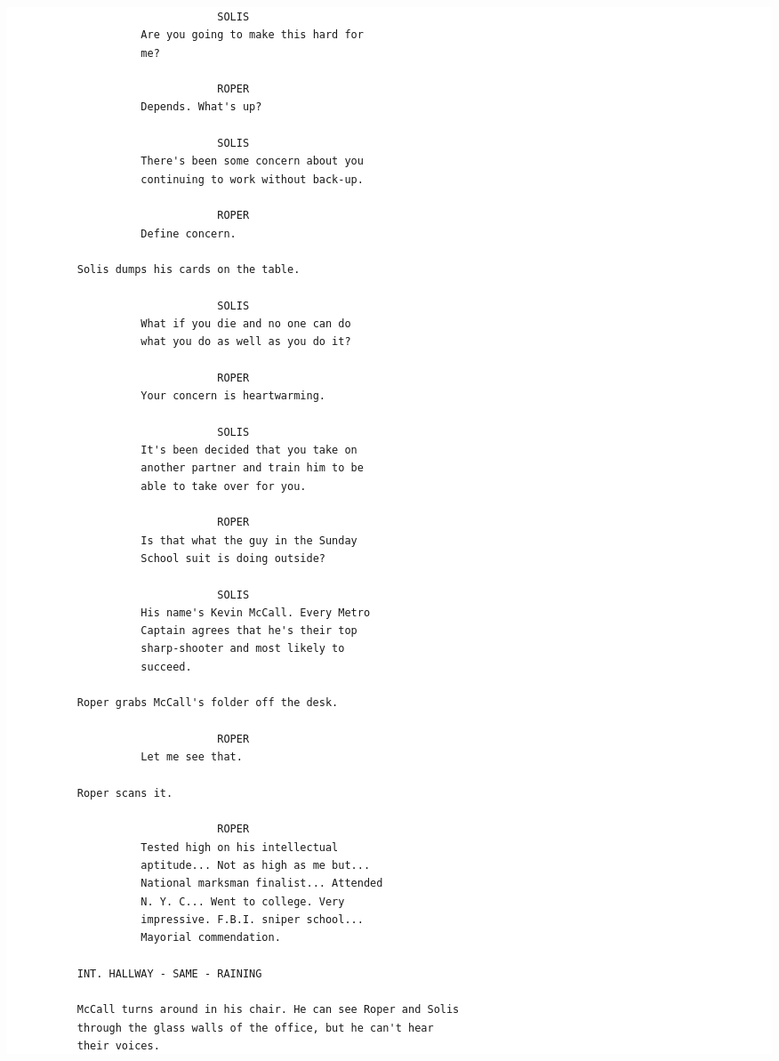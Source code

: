                                      SOLIS
                         Are you going to make this hard for 
                         me?

                                     ROPER
                         Depends. What's up?

                                     SOLIS
                         There's been some concern about you 
                         continuing to work without back-up.

                                     ROPER
                         Define concern.

               Solis dumps his cards on the table.

                                     SOLIS
                         What if you die and no one can do 
                         what you do as well as you do it?

                                     ROPER
                         Your concern is heartwarming.

                                     SOLIS
                         It's been decided that you take on 
                         another partner and train him to be 
                         able to take over for you.

                                     ROPER
                         Is that what the guy in the Sunday 
                         School suit is doing outside?

                                     SOLIS
                         His name's Kevin McCall. Every Metro 
                         Captain agrees that he's their top 
                         sharp-shooter and most likely to 
                         succeed.

               Roper grabs McCall's folder off the desk.

                                     ROPER
                         Let me see that.

               Roper scans it.

                                     ROPER
                         Tested high on his intellectual 
                         aptitude... Not as high as me but... 
                         National marksman finalist... Attended 
                         N. Y. C... Went to college. Very 
                         impressive. F.B.I. sniper school... 
                         Mayorial commendation.

               INT. HALLWAY - SAME - RAINING

               McCall turns around in his chair. He can see Roper and Solis 
               through the glass walls of the office, but he can't hear 
               their voices.
